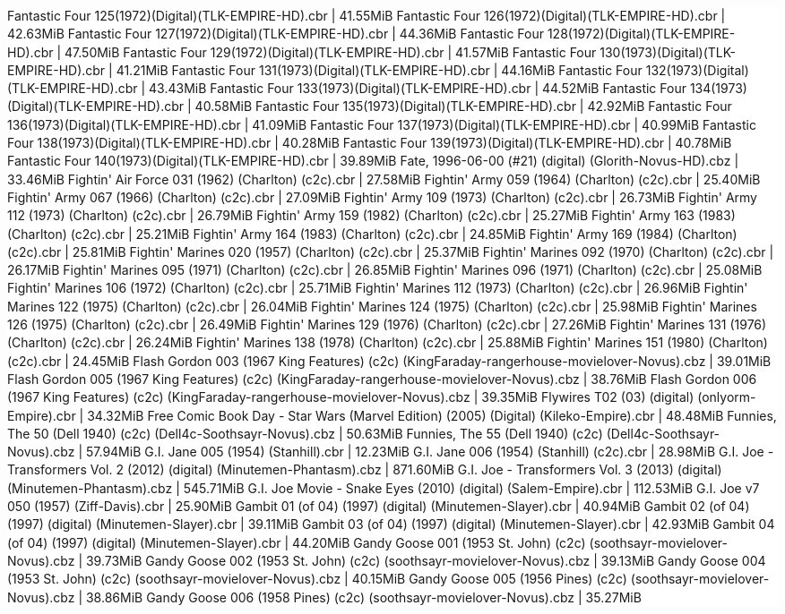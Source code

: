 Fantastic Four 125(1972)(Digital)(TLK-EMPIRE-HD).cbr | 41.55MiB
Fantastic Four 126(1972)(Digital)(TLK-EMPIRE-HD).cbr | 42.63MiB
Fantastic Four 127(1972)(Digital)(TLK-EMPIRE-HD).cbr | 44.36MiB
Fantastic Four 128(1972)(Digital)(TLK-EMPIRE-HD).cbr | 47.50MiB
Fantastic Four 129(1972)(Digital)(TLK-EMPIRE-HD).cbr | 41.57MiB
Fantastic Four 130(1973)(Digital)(TLK-EMPIRE-HD).cbr | 41.21MiB
Fantastic Four 131(1973)(Digital)(TLK-EMPIRE-HD).cbr | 44.16MiB
Fantastic Four 132(1973)(Digital)(TLK-EMPIRE-HD).cbr | 43.43MiB
Fantastic Four 133(1973)(Digital)(TLK-EMPIRE-HD).cbr | 44.52MiB
Fantastic Four 134(1973)(Digital)(TLK-EMPIRE-HD).cbr | 40.58MiB
Fantastic Four 135(1973)(Digital)(TLK-EMPIRE-HD).cbr | 42.92MiB
Fantastic Four 136(1973)(Digital)(TLK-EMPIRE-HD).cbr | 41.09MiB
Fantastic Four 137(1973)(Digital)(TLK-EMPIRE-HD).cbr | 40.99MiB
Fantastic Four 138(1973)(Digital)(TLK-EMPIRE-HD).cbr | 40.28MiB
Fantastic Four 139(1973)(Digital)(TLK-EMPIRE-HD).cbr | 40.78MiB
Fantastic Four 140(1973)(Digital)(TLK-EMPIRE-HD).cbr | 39.89MiB
Fate, 1996-06-00 (#21) (digital) (Glorith-Novus-HD).cbz | 33.46MiB
Fightin' Air Force 031 (1962) (Charlton) (c2c).cbr | 27.58MiB
Fightin' Army 059 (1964) (Charlton) (c2c).cbr | 25.40MiB
Fightin' Army 067 (1966) (Charlton) (c2c).cbr | 27.09MiB
Fightin' Army 109 (1973) (Charlton) (c2c).cbr | 26.73MiB
Fightin' Army 112 (1973) (Charlton) (c2c).cbr | 26.79MiB
Fightin' Army 159 (1982) (Charlton) (c2c).cbr | 25.27MiB
Fightin' Army 163 (1983) (Charlton) (c2c).cbr | 25.21MiB
Fightin' Army 164 (1983) (Charlton) (c2c).cbr | 24.85MiB
Fightin' Army 169 (1984) (Charlton) (c2c).cbr | 25.81MiB
Fightin' Marines 020 (1957) (Charlton) (c2c).cbr | 25.37MiB
Fightin' Marines 092 (1970) (Charlton) (c2c).cbr | 26.17MiB
Fightin' Marines 095 (1971) (Charlton) (c2c).cbr | 26.85MiB
Fightin' Marines 096 (1971) (Charlton) (c2c).cbr | 25.08MiB
Fightin' Marines 106 (1972) (Charlton) (c2c).cbr | 25.71MiB
Fightin' Marines 112 (1973) (Charlton) (c2c).cbr | 26.96MiB
Fightin' Marines 122 (1975) (Charlton) (c2c).cbr | 26.04MiB
Fightin' Marines 124 (1975) (Charlton) (c2c).cbr | 25.98MiB
Fightin' Marines 126 (1975) (Charlton) (c2c).cbr | 26.49MiB
Fightin' Marines 129 (1976) (Charlton) (c2c).cbr | 27.26MiB
Fightin' Marines 131 (1976) (Charlton) (c2c).cbr | 26.24MiB
Fightin' Marines 138 (1978) (Charlton) (c2c).cbr | 25.88MiB
Fightin' Marines 151 (1980) (Charlton) (c2c).cbr | 24.45MiB
Flash Gordon 003 (1967 King Features) (c2c) (KingFaraday-rangerhouse-movielover-Novus).cbz | 39.01MiB
Flash Gordon 005 (1967 King Features) (c2c) (KingFaraday-rangerhouse-movielover-Novus).cbz | 38.76MiB
Flash Gordon 006 (1967 King Features) (c2c) (KingFaraday-rangerhouse-movielover-Novus).cbz | 39.35MiB
Flywires T02 (03) (digital) (onlyorm-Empire).cbr | 34.32MiB
Free Comic Book Day - Star Wars (Marvel Edition) (2005) (Digital) (Kileko-Empire).cbr | 48.48MiB
Funnies, The 50 (Dell 1940) (c2c) (Dell4c-Soothsayr-Novus).cbz | 50.63MiB
Funnies, The 55 (Dell 1940) (c2c) (Dell4c-Soothsayr-Novus).cbz | 57.94MiB
G.I. Jane 005 (1954) (Stanhill).cbr | 12.23MiB
G.I. Jane 006 (1954) (Stanhill) (c2c).cbr | 28.98MiB
G.I. Joe - Transformers Vol. 2 (2012) (digital) (Minutemen-Phantasm).cbz | 871.60MiB
G.I. Joe - Transformers Vol. 3 (2013) (digital) (Minutemen-Phantasm).cbz | 545.71MiB
G.I. Joe Movie - Snake Eyes (2010) (digital) (Salem-Empire).cbr | 112.53MiB
G.I. Joe v7 050 (1957) (Ziff-Davis).cbr | 25.90MiB
Gambit 01 (of 04) (1997) (digital) (Minutemen-Slayer).cbr | 40.94MiB
Gambit 02 (of 04) (1997) (digital) (Minutemen-Slayer).cbr | 39.11MiB
Gambit 03 (of 04) (1997) (digital) (Minutemen-Slayer).cbr | 42.93MiB
Gambit 04 (of 04) (1997) (digital) (Minutemen-Slayer).cbr | 44.20MiB
Gandy Goose 001 (1953 St. John) (c2c) (soothsayr-movielover-Novus).cbz | 39.73MiB
Gandy Goose 002 (1953 St. John) (c2c) (soothsayr-movielover-Novus).cbz | 39.13MiB
Gandy Goose 004 (1953 St. John) (c2c) (soothsayr-movielover-Novus).cbz | 40.15MiB
Gandy Goose 005 (1956 Pines) (c2c) (soothsayr-movielover-Novus).cbz | 38.86MiB
Gandy Goose 006 (1958 Pines) (c2c) (soothsayr-movielover-Novus).cbz | 35.27MiB